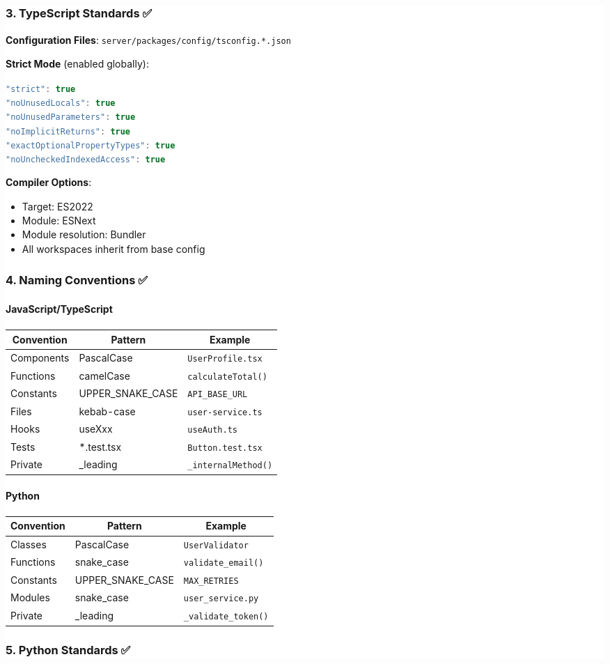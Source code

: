 ### 3. TypeScript Standards ✅

**Configuration Files**: `server/packages/config/tsconfig.*.json`

**Strict Mode** (enabled globally):
```typescript
"strict": true
"noUnusedLocals": true
"noUnusedParameters": true
"noImplicitReturns": true
"exactOptionalPropertyTypes": true
"noUncheckedIndexedAccess": true
```

**Compiler Options**:
- Target: ES2022
- Module: ESNext
- Module resolution: Bundler
- All workspaces inherit from base config

### 4. Naming Conventions ✅

#### JavaScript/TypeScript

| Convention | Pattern | Example |
|------------|---------|---------|
| Components | PascalCase | `UserProfile.tsx` |
| Functions | camelCase | `calculateTotal()` |
| Constants | UPPER_SNAKE_CASE | `API_BASE_URL` |
| Files | kebab-case | `user-service.ts` |
| Hooks | useXxx | `useAuth.ts` |
| Tests | *.test.tsx | `Button.test.tsx` |
| Private | _leading | `_internalMethod()` |

#### Python

| Convention | Pattern | Example |
|------------|---------|---------|
| Classes | PascalCase | `UserValidator` |
| Functions | snake_case | `validate_email()` |
| Constants | UPPER_SNAKE_CASE | `MAX_RETRIES` |
| Modules | snake_case | `user_service.py` |
| Private | _leading | `_validate_token()` |

### 5. Python Standards ✅
